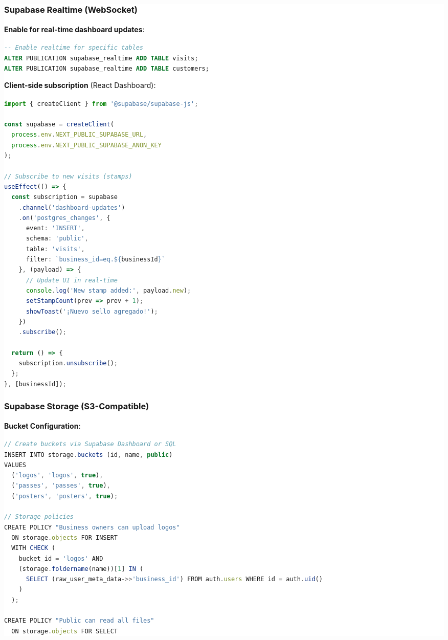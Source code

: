 ### Supabase Realtime (WebSocket)

**Enable for real-time dashboard updates**:

```sql
-- Enable realtime for specific tables
ALTER PUBLICATION supabase_realtime ADD TABLE visits;
ALTER PUBLICATION supabase_realtime ADD TABLE customers;
```

**Client-side subscription** (React Dashboard):
```typescript
import { createClient } from '@supabase/supabase-js';

const supabase = createClient(
  process.env.NEXT_PUBLIC_SUPABASE_URL,
  process.env.NEXT_PUBLIC_SUPABASE_ANON_KEY
);

// Subscribe to new visits (stamps)
useEffect(() => {
  const subscription = supabase
    .channel('dashboard-updates')
    .on('postgres_changes', {
      event: 'INSERT',
      schema: 'public',
      table: 'visits',
      filter: `business_id=eq.${businessId}`
    }, (payload) => {
      // Update UI in real-time
      console.log('New stamp added:', payload.new);
      setStampCount(prev => prev + 1);
      showToast('¡Nuevo sello agregado!');
    })
    .subscribe();

  return () => {
    subscription.unsubscribe();
  };
}, [businessId]);
```

### Supabase Storage (S3-Compatible)

**Bucket Configuration**:
```typescript
// Create buckets via Supabase Dashboard or SQL
INSERT INTO storage.buckets (id, name, public)
VALUES
  ('logos', 'logos', true),
  ('passes', 'passes', true),
  ('posters', 'posters', true);

// Storage policies
CREATE POLICY "Business owners can upload logos"
  ON storage.objects FOR INSERT
  WITH CHECK (
    bucket_id = 'logos' AND
    (storage.foldername(name))[1] IN (
      SELECT (raw_user_meta_data->>'business_id') FROM auth.users WHERE id = auth.uid()
    )
  );

CREATE POLICY "Public can read all files"
  ON storage.objects FOR SELECT
```